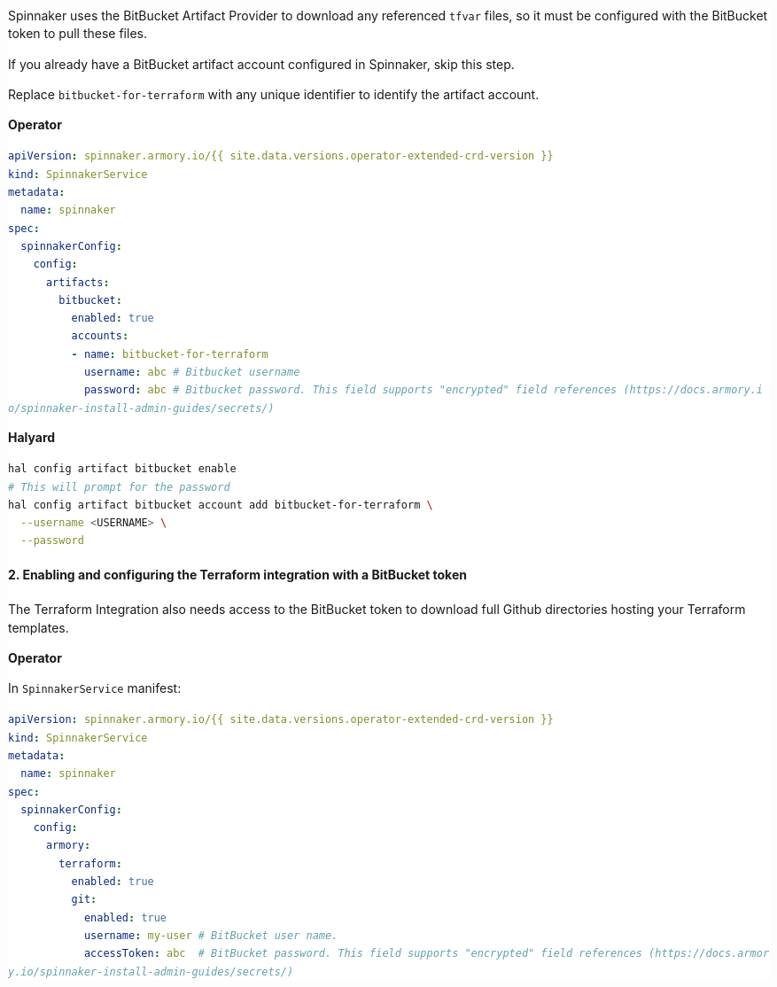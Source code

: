 Spinnaker uses the BitBucket Artifact Provider to download any referenced `tfvar` files, so it must be configured with the BitBucket token to pull these files.

If you already have a BitBucket artifact account configured in Spinnaker, skip this step.

Replace `bitbucket-for-terraform` with any unique identifier to identify the artifact account.

**Operator**

```yaml
apiVersion: spinnaker.armory.io/{{ site.data.versions.operator-extended-crd-version }}
kind: SpinnakerService
metadata:
  name: spinnaker
spec:
  spinnakerConfig:
    config:
      artifacts:
        bitbucket: 
          enabled: true
          accounts:
          - name: bitbucket-for-terraform
            username: abc # Bitbucket username
            password: abc # Bitbucket password. This field supports "encrypted" field references (https://docs.armory.io/spinnaker-install-admin-guides/secrets/)
```

**Halyard**

```bash
hal config artifact bitbucket enable
# This will prompt for the password
hal config artifact bitbucket account add bitbucket-for-terraform \
  --username <USERNAME> \
  --password
```

#### 2. Enabling and configuring the Terraform integration with a BitBucket token

The Terraform Integration also needs access to the BitBucket token to download full Github directories hosting your Terraform templates.

**Operator**

In `SpinnakerService` manifest:

```yaml
apiVersion: spinnaker.armory.io/{{ site.data.versions.operator-extended-crd-version }}
kind: SpinnakerService
metadata:
  name: spinnaker
spec:
  spinnakerConfig:
    config:
      armory:
        terraform:
          enabled: true
          git:
            enabled: true
            username: my-user # BitBucket user name.
            accessToken: abc  # BitBucket password. This field supports "encrypted" field references (https://docs.armory.io/spinnaker-install-admin-guides/secrets/)
```
